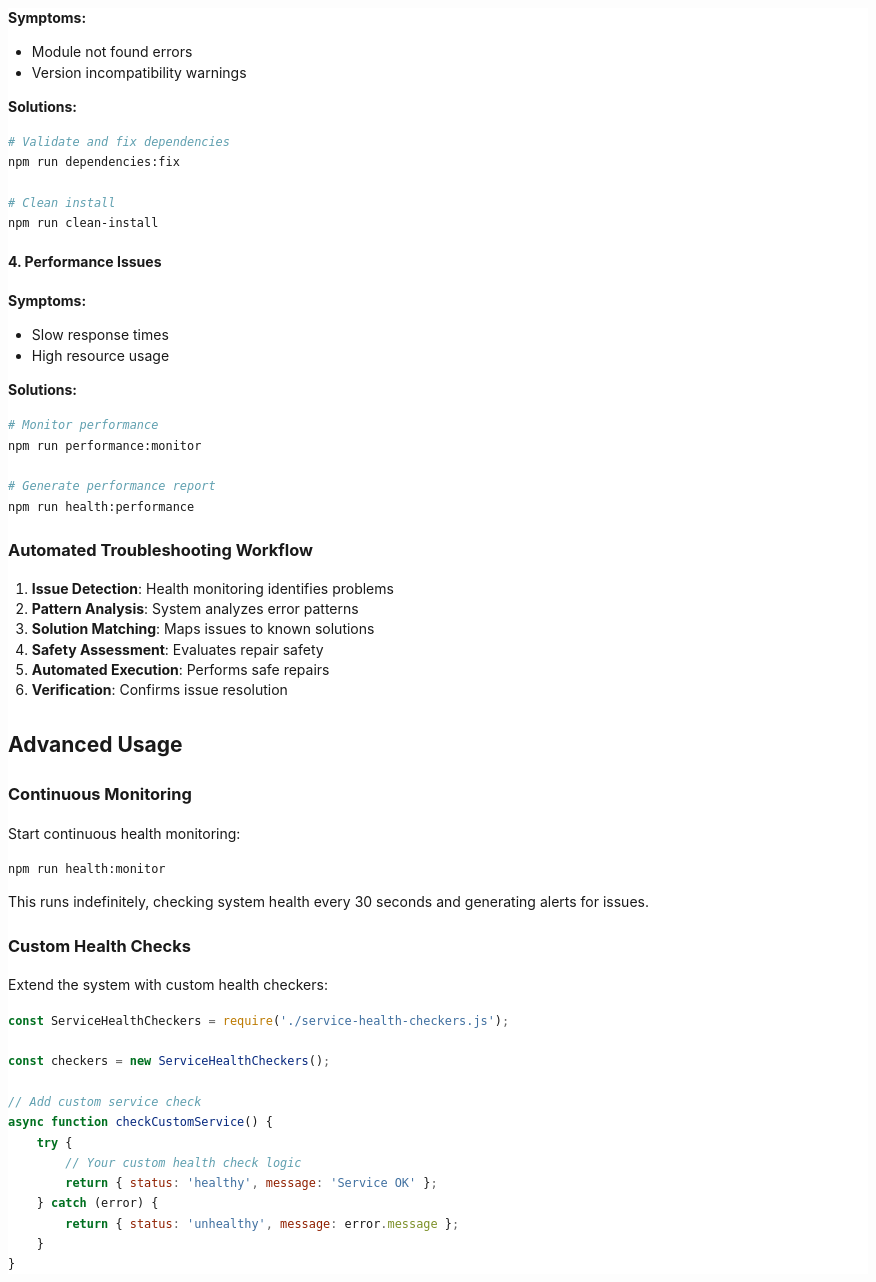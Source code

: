 **Symptoms:**
- Module not found errors
- Version incompatibility warnings

**Solutions:**
```bash
# Validate and fix dependencies
npm run dependencies:fix

# Clean install
npm run clean-install
```

#### 4. Performance Issues

**Symptoms:**
- Slow response times
- High resource usage

**Solutions:**
```bash
# Monitor performance
npm run performance:monitor

# Generate performance report
npm run health:performance
```

### Automated Troubleshooting Workflow

1. **Issue Detection**: Health monitoring identifies problems
2. **Pattern Analysis**: System analyzes error patterns
3. **Solution Matching**: Maps issues to known solutions
4. **Safety Assessment**: Evaluates repair safety
5. **Automated Execution**: Performs safe repairs
6. **Verification**: Confirms issue resolution

## Advanced Usage

### Continuous Monitoring

Start continuous health monitoring:

```bash
npm run health:monitor
```

This runs indefinitely, checking system health every 30 seconds and generating alerts for issues.

### Custom Health Checks

Extend the system with custom health checkers:

```javascript
const ServiceHealthCheckers = require('./service-health-checkers.js');

const checkers = new ServiceHealthCheckers();

// Add custom service check
async function checkCustomService() {
    try {
        // Your custom health check logic
        return { status: 'healthy', message: 'Service OK' };
    } catch (error) {
        return { status: 'unhealthy', message: error.message };
    }
}

```